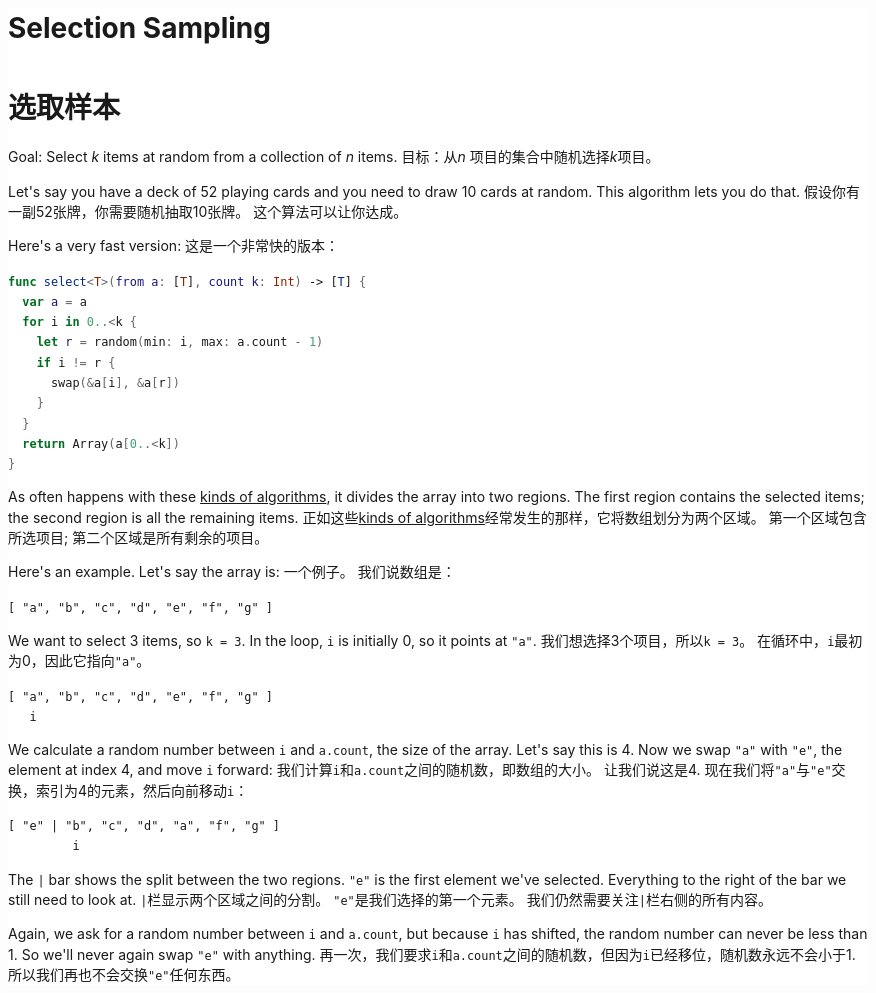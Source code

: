 # Selection Sampling
# 选取样本

Goal: Select *k* items at random from a collection of *n* items.
目标：从*n* 项目的集合中随机选择*k*项目。

Let's say you have a deck of 52 playing cards and you need to draw 10 cards at random. This algorithm lets you do that.
假设你有一副52张牌，你需要随机抽取10张牌。 这个算法可以让你达成。

Here's a very fast version:
这是一个非常快的版本：

```swift
func select<T>(from a: [T], count k: Int) -> [T] {
  var a = a
  for i in 0..<k {
    let r = random(min: i, max: a.count - 1)
    if i != r {
      swap(&a[i], &a[r])
    }
  }
  return Array(a[0..<k])
}
```

As often happens with these [kinds of algorithms](../Shuffle/), it divides the array into two regions. The first region contains the selected items; the second region is all the remaining items.
正如这些[kinds of algorithms](../Shuffle/)经常发生的那样，它将数组划分为两个区域。 第一个区域包含所选项目; 第二个区域是所有剩余的项目。

Here's an example. Let's say the array is:
一个例子。 我们说数组是：

	[ "a", "b", "c", "d", "e", "f", "g" ]
	
We want to select 3 items, so `k = 3`. In the loop, `i` is initially 0, so it points at `"a"`.
我们想选择3个项目，所以`k = 3`。 在循环中，`i`最初为0，因此它指向`"a"`。

	[ "a", "b", "c", "d", "e", "f", "g" ]
	   i

We calculate a random number between `i` and `a.count`, the size of the array. Let's say this is 4. Now we swap `"a"` with `"e"`, the element at index 4, and move `i` forward:
我们计算`i`和`a.count`之间的随机数，即数组的大小。 让我们说这是4. 现在我们将`"a"`与`"e"`交换，索引为4的元素，然后向前移动`i`：

	[ "e" | "b", "c", "d", "a", "f", "g" ]
	         i

The `|` bar shows the split between the two regions. `"e"` is the first element we've selected. Everything to the right of the bar we still need to look at.
`|`栏显示两个区域之间的分割。 `"e"`是我们选择的第一个元素。 我们仍然需要关注`|`栏右侧的所有内容。

Again, we ask for a random number between `i` and `a.count`, but because `i` has shifted, the random number can never be less than 1. So we'll never again swap `"e"` with anything.
再一次，我们要求`i`和`a.count`之间的随机数，但因为`i`已经移位，随机数永远不会小于1.所以我们再也不会交换`"e"`任何东西。
